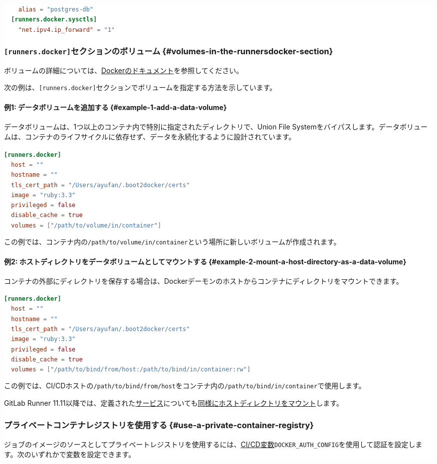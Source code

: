 ```toml
    alias = "postgres-db"
  [runners.docker.sysctls]
    "net.ipv4.ip_forward" = "1"
```

### `[runners.docker]`セクションのボリューム {#volumes-in-the-runnersdocker-section}

ボリュームの詳細については、[Dockerのドキュメント](https://docs.docker.com/engine/storage/volumes/)を参照してください。

次の例は、`[runners.docker]`セクションでボリュームを指定する方法を示しています。

#### 例1: データボリュームを追加する {#example-1-add-a-data-volume}

データボリュームは、1つ以上のコンテナ内で特別に指定されたディレクトリで、Union File Systemをバイパスします。データボリュームは、コンテナのライフサイクルに依存せず、データを永続化するように設計されています。

```toml
[runners.docker]
  host = ""
  hostname = ""
  tls_cert_path = "/Users/ayufan/.boot2docker/certs"
  image = "ruby:3.3"
  privileged = false
  disable_cache = true
  volumes = ["/path/to/volume/in/container"]
```

この例では、コンテナ内の`/path/to/volume/in/container`という場所に新しいボリュームが作成されます。

#### 例2: ホストディレクトリをデータボリュームとしてマウントする {#example-2-mount-a-host-directory-as-a-data-volume}

コンテナの外部にディレクトリを保存する場合は、Dockerデーモンのホストからコンテナにディレクトリをマウントできます。

```toml
[runners.docker]
  host = ""
  hostname = ""
  tls_cert_path = "/Users/ayufan/.boot2docker/certs"
  image = "ruby:3.3"
  privileged = false
  disable_cache = true
  volumes = ["/path/to/bind/from/host:/path/to/bind/in/container:rw"]
```

この例では、CI/CDホストの`/path/to/bind/from/host`をコンテナ内の`/path/to/bind/in/container`で使用します。

GitLab Runner 11.11以降では、定義された[サービス](https://docs.gitlab.com/ci/services/)についても[同様にホストディレクトリをマウント](https://gitlab.com/gitlab-org/gitlab-runner/-/merge_requests/1261)します。

### プライベートコンテナレジストリを使用する {#use-a-private-container-registry}

ジョブのイメージのソースとしてプライベートレジストリを使用するには、[CI/CD変数](https://docs.gitlab.com/ci/variables/)`DOCKER_AUTH_CONFIG`を使用して認証を設定します。次のいずれかで変数を設定できます。
